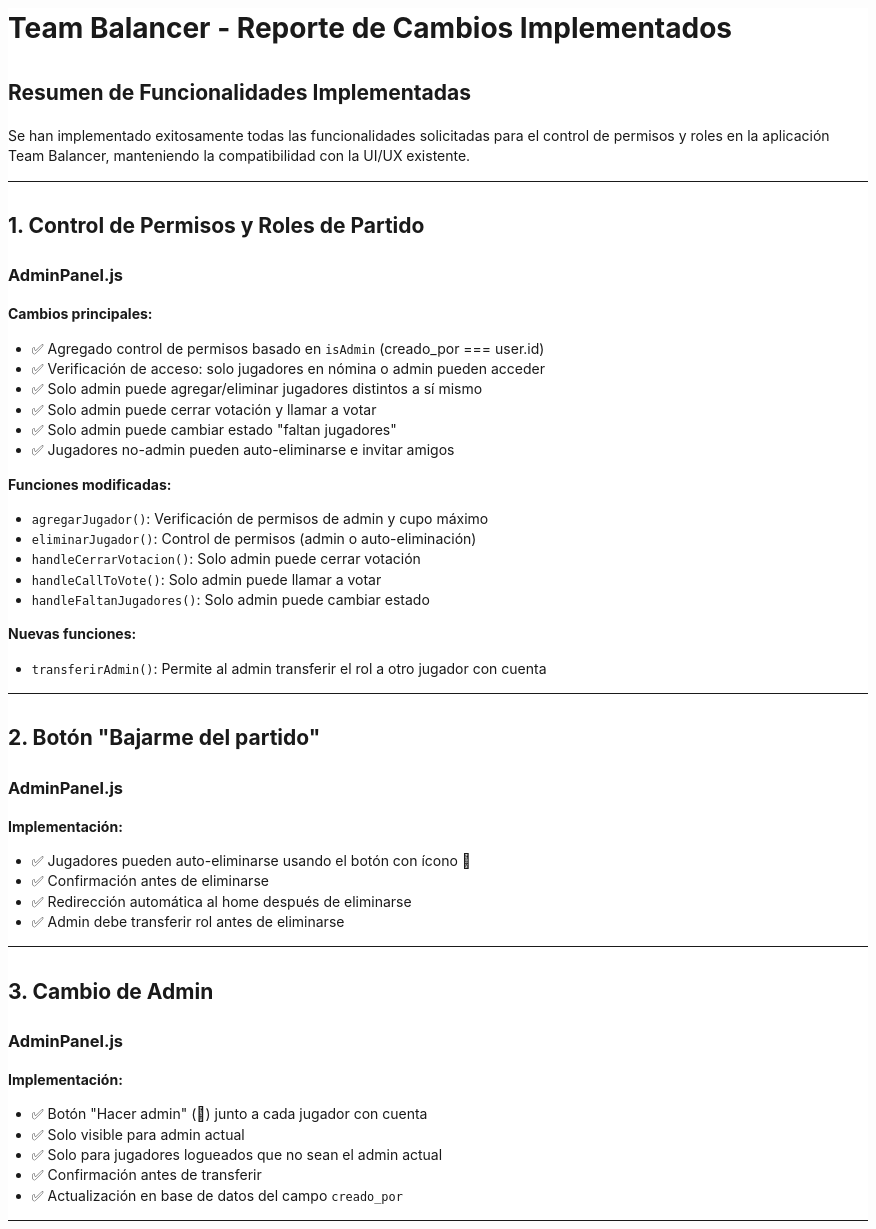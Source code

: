 # Team Balancer - Reporte de Cambios Implementados

## Resumen de Funcionalidades Implementadas

Se han implementado exitosamente todas las funcionalidades solicitadas para el control de permisos y roles en la aplicación Team Balancer, manteniendo la compatibilidad con la UI/UX existente.

---

## 1. Control de Permisos y Roles de Partido

### AdminPanel.js
**Cambios principales:**
- ✅ Agregado control de permisos basado en `isAdmin` (creado_por === user.id)
- ✅ Verificación de acceso: solo jugadores en nómina o admin pueden acceder
- ✅ Solo admin puede agregar/eliminar jugadores distintos a sí mismo
- ✅ Solo admin puede cerrar votación y llamar a votar
- ✅ Solo admin puede cambiar estado "faltan jugadores"
- ✅ Jugadores no-admin pueden auto-eliminarse e invitar amigos

**Funciones modificadas:**
- `agregarJugador()`: Verificación de permisos de admin y cupo máximo
- `eliminarJugador()`: Control de permisos (admin o auto-eliminación)
- `handleCerrarVotacion()`: Solo admin puede cerrar votación
- `handleCallToVote()`: Solo admin puede llamar a votar
- `handleFaltanJugadores()`: Solo admin puede cambiar estado

**Nuevas funciones:**
- `transferirAdmin()`: Permite al admin transferir el rol a otro jugador con cuenta

---

## 2. Botón "Bajarme del partido"

### AdminPanel.js
**Implementación:**
- ✅ Jugadores pueden auto-eliminarse usando el botón con ícono 🚪
- ✅ Confirmación antes de eliminarse
- ✅ Redirección automática al home después de eliminarse
- ✅ Admin debe transferir rol antes de eliminarse

---

## 3. Cambio de Admin

### AdminPanel.js
**Implementación:**
- ✅ Botón "Hacer admin" (👑) junto a cada jugador con cuenta
- ✅ Solo visible para admin actual
- ✅ Solo para jugadores logueados que no sean el admin actual
- ✅ Confirmación antes de transferir
- ✅ Actualización en base de datos del campo `creado_por`

---